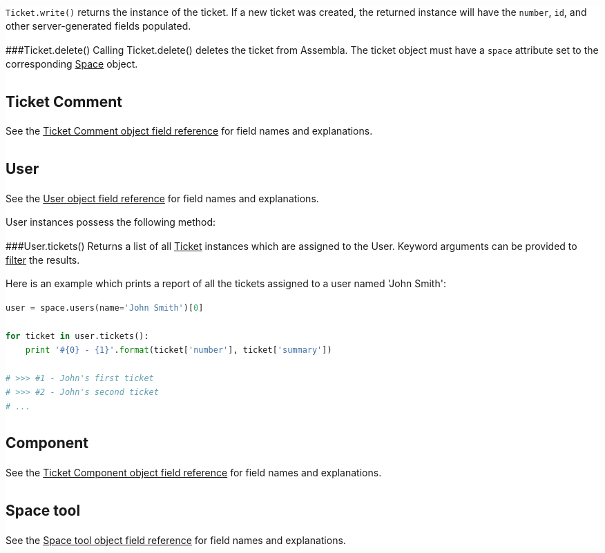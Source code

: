 `Ticket.write()` returns the instance of the ticket. If a new ticket was created, the returned instance will have the `number`, `id`, and other
server-generated fields populated.

###Ticket.delete()
Calling Ticket.delete() deletes the ticket from Assembla. The ticket object must have a `space` attribute
set to the corresponding [Space](#space) object.


Ticket Comment
--------------

See the [Ticket Comment object field reference](http://api-doc.assembla.com/content/ref/ticket_comments_fields.html#fields)
for field names and explanations.


User
----

See the [User object field reference](http://api-doc.assembla.com/content/ref/user_fields.html#fields)
for field names and explanations.

User instances possess the following method:

###User.tickets()
Returns a list of all [Ticket](#ticket) instances which are assigned to the User.
Keyword arguments can be provided to [filter](#filtering-objects-with-keyword-arguments) the results.

Here is an example which prints a report of all the tickets assigned
to a user named 'John Smith':
```python
user = space.users(name='John Smith')[0]

for ticket in user.tickets():
    print '#{0} - {1}'.format(ticket['number'], ticket['summary'])

# >>> #1 - John's first ticket
# >>> #2 - John's second ticket
# ...
```


Component
---------

See the [Ticket Component object field reference](http://api-doc.assembla.com/content/ref/ticket_components_fields.html)
for field names and explanations.


Space tool
----------

See the [Space tool object field reference](http://api-doc.assembla.com/content/ref/space_tool_fields.html)
for field names and explanations.

